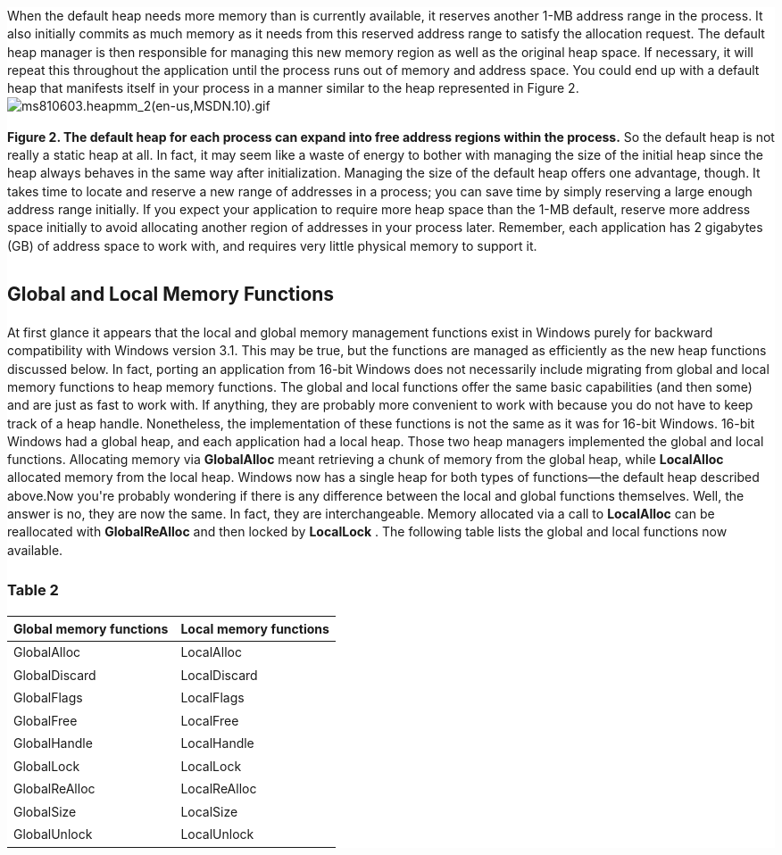 When the default heap needs more memory than is currently available, it reserves another 1-MB address range in the process. It also initially commits as much memory as it needs from this reserved address range to satisfy the allocation request. The default heap manager is then responsible for managing this new memory region as well as the original heap space. If necessary, it will repeat this throughout the application until the process runs out of memory and address space. You could end up with a default heap that manifests itself in your process in a manner similar to the heap represented in Figure 2.
![ms810603.heapmm_2(en-us,MSDN.10).gif](https://chatgpt.com/c/images/ms810603.heapmm_2(en-us,msdn.10).gif) 

**Figure 2. The default heap for each process can expand into free address regions within the process.** 
So the default heap is not really a static heap at all. In fact, it may seem like a waste of energy to bother with managing the size of the initial heap since the heap always behaves in the same way after initialization. Managing the size of the default heap offers one advantage, though. It takes time to locate and reserve a new range of addresses in a process; you can save time by simply reserving a large enough address range initially. If you expect your application to require more heap space than the 1-MB default, reserve more address space initially to avoid allocating another region of addresses in your process later. Remember, each application has 2 gigabytes (GB) of address space to work with, and requires very little physical memory to support it.

## Global and Local Memory Functions 

At first glance it appears that the local and global memory management functions exist in Windows purely for backward compatibility with Windows version 3.1. This may be true, but the functions are managed as efficiently as the new heap functions discussed below. In fact, porting an application from 16-bit Windows does not necessarily include migrating from global and local memory functions to heap memory functions. The global and local functions offer the same basic capabilities (and then some) and are just as fast to work with. If anything, they are probably more convenient to work with because you do not have to keep track of a heap handle.
Nonetheless, the implementation of these functions is not the same as it was for 16-bit Windows. 16-bit Windows had a global heap, and each application had a local heap. Those two heap managers implemented the global and local functions. Allocating memory via **GlobalAlloc**  meant retrieving a chunk of memory from the global heap, while **LocalAlloc**  allocated memory from the local heap. Windows now has a single heap for both types of functions—the default heap described above.Now you're probably wondering if there is any difference between the local and global functions themselves. Well, the answer is no, they are now the same. In fact, they are interchangeable. Memory allocated via a call to **LocalAlloc**  can be reallocated with **GlobalReAlloc**  and then locked by **LocalLock** . The following table lists the global and local functions now available.
### Table 2 
| Global memory functions | Local memory functions | 
| --- | --- | 
| GlobalAlloc | LocalAlloc | 
| GlobalDiscard | LocalDiscard | 
| GlobalFlags | LocalFlags | 
| GlobalFree | LocalFree | 
| GlobalHandle | LocalHandle | 
| GlobalLock | LocalLock | 
| GlobalReAlloc | LocalReAlloc | 
| GlobalSize | LocalSize | 
| GlobalUnlock | LocalUnlock | 
